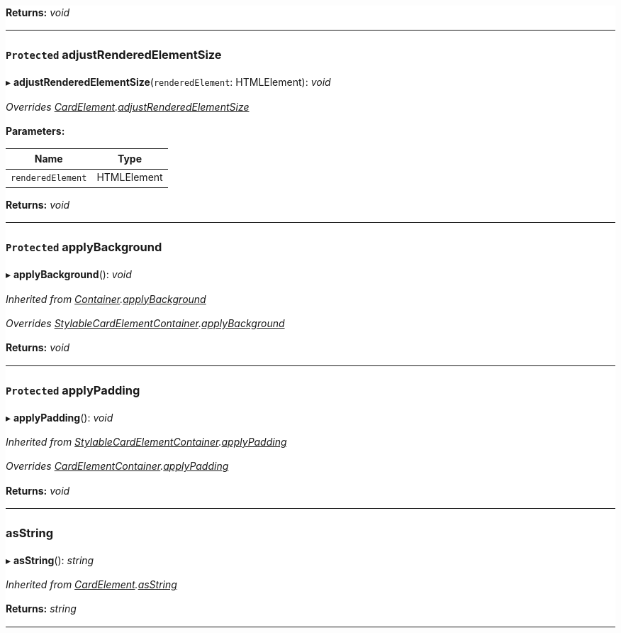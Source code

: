 **Returns:** *void*

___

### `Protected` adjustRenderedElementSize

▸ **adjustRenderedElementSize**(`renderedElement`: HTMLElement): *void*

*Overrides [CardElement](_card_elements_.cardelement.md).[adjustRenderedElementSize](_card_elements_.cardelement.md#protected-adjustrenderedelementsize)*

**Parameters:**

Name | Type |
------ | ------ |
`renderedElement` | HTMLElement |

**Returns:** *void*

___

### `Protected` applyBackground

▸ **applyBackground**(): *void*

*Inherited from [Container](_card_elements_.container.md).[applyBackground](_card_elements_.container.md#protected-applybackground)*

*Overrides [StylableCardElementContainer](_card_elements_.stylablecardelementcontainer.md).[applyBackground](_card_elements_.stylablecardelementcontainer.md#protected-applybackground)*

**Returns:** *void*

___

### `Protected` applyPadding

▸ **applyPadding**(): *void*

*Inherited from [StylableCardElementContainer](_card_elements_.stylablecardelementcontainer.md).[applyPadding](_card_elements_.stylablecardelementcontainer.md#protected-applypadding)*

*Overrides [CardElementContainer](_card_elements_.cardelementcontainer.md).[applyPadding](_card_elements_.cardelementcontainer.md#protected-applypadding)*

**Returns:** *void*

___

###  asString

▸ **asString**(): *string*

*Inherited from [CardElement](_card_elements_.cardelement.md).[asString](_card_elements_.cardelement.md#asstring)*

**Returns:** *string*

___
